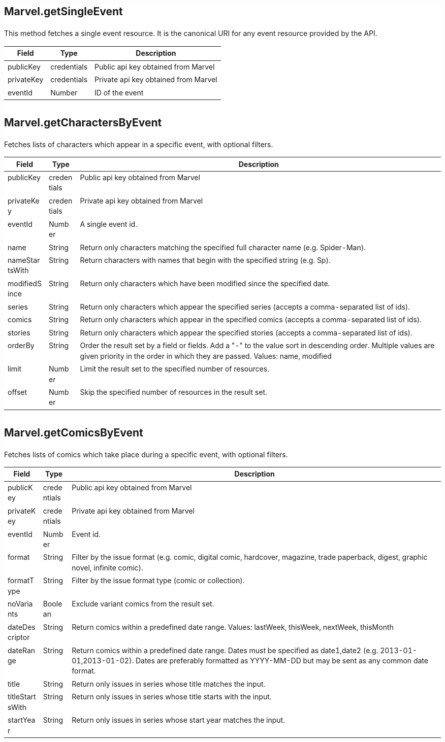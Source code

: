 ## Marvel.getSingleEvent
This method fetches a single event resource. It is the canonical URI for any event resource provided by the API.

| Field     | Type       | Description
|-----------|------------|----------
| publicKey | credentials| Public api key obtained from Marvel
| privateKey| credentials| Private api key obtained from Marvel
| eventId   | Number     | ID of the event

## Marvel.getCharactersByEvent
Fetches lists of characters which appear in a specific event, with optional filters.

| Field         | Type       | Description
|---------------|------------|----------
| publicKey     | credentials| Public api key obtained from Marvel
| privateKey    | credentials| Private api key obtained from Marvel
| eventId       | Number     | A single event id.
| name          | String     | Return only characters matching the specified full character name (e.g. Spider-Man).
| nameStartsWith| String     | Return characters with names that begin with the specified string (e.g. Sp).
| modifiedSince | String     | Return only characters which have been modified since the specified date.
| series        | String     | Return only characters which appear the specified series (accepts a comma-separated list of ids).
| comics        | String     | Return only characters which appear in the specified comics (accepts a comma-separated list of ids).
| stories       | String     | Return only characters which appear the specified stories (accepts a comma-separated list of ids).
| orderBy       | String     | Order the result set by a field or fields. Add a "-" to the value sort in descending order. Multiple values are given priority in the order in which they are passed. Values: name, modified
| limit         | Number     | Limit the result set to the specified number of resources.
| offset        | Number     | Skip the specified number of resources in the result set.

## Marvel.getComicsByEvent
Fetches lists of comics which take place during a specific event, with optional filters.

| Field            | Type       | Description
|------------------|------------|----------
| publicKey        | credentials| Public api key obtained from Marvel
| privateKey       | credentials| Private api key obtained from Marvel
| eventId          | Number     | Event id.
| format           | String     | Filter by the issue format (e.g. comic, digital comic, hardcover, magazine, trade paperback, digest, graphic novel, infinite comic).
| formatType       | String     | Filter by the issue format type (comic or collection).
| noVariants       | Boolean    | Exclude variant comics from the result set.
| dateDescriptor   | String     | Return comics within a predefined date range. Values: lastWeek, thisWeek, nextWeek, thisMonth
| dateRange        | String     | Return comics within a predefined date range. Dates must be specified as date1,date2 (e.g. 2013-01-01,2013-01-02). Dates are preferably formatted as YYYY-MM-DD but may be sent as any common date format.
| title            | String     | Return only issues in series whose title matches the input.
| titleStartsWith  | String     | Return only issues in series whose title starts with the input.
| startYear        | String     | Return only issues in series whose start year matches the input.